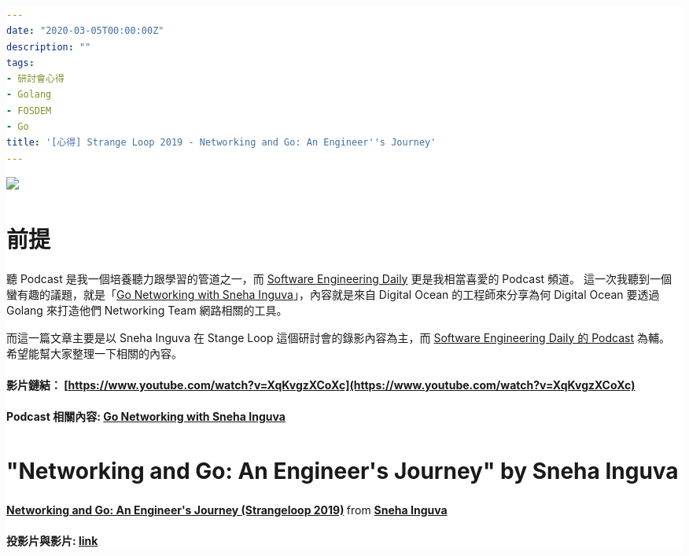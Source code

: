 ```yaml
---
date: "2020-03-05T00:00:00Z"
description: ""
tags:
- 研討會心得
- Golang
- FOSDEM
- Go
title: '[心得] Strange Loop 2019 - Networking and Go: An Engineer''s Journey'
---
```


![](../images/2020/0224-1.jpg)


# 前提

聽 Podcast 是我一個培養聽力跟學習的管道之一，而 [Software Engineering Daily](https://softwareengineeringdaily.com/) 更是我相當喜愛的 Podcast 頻道。 這一次我聽到一個蠻有趣的議題，就是「[Go Networking with Sneha Inguva](https://softwareengineeringdaily.com/2020/02/18/go-networking-with-sneha-inguva/)」，內容就是來自 Digital Ocean 的工程師來分享為何 Digital Ocean 要透過 Golang 來打造他們 Networking Team 網路相關的工具。



而這一篇文章主要是以 Sneha Inguva 在 Stange Loop 這個研討會的錄影內容為主，而 [Software Engineering Daily 的 Podcast](https://softwareengineeringdaily.com/2020/02/18/go-networking-with-sneha-inguva/) 為輔。  希望能幫大家整理一下相關的內容。

#### 影片鏈結： [https://www.youtube.com/watch?v=XqKvgzXCoXc](https://www.youtube.com/watch?v=XqKvgzXCoXc)

#### Podcast 相關內容: [Go Networking with Sneha Inguva](https://softwareengineeringdaily.com/2020/02/18/go-networking-with-sneha-inguva/)



# "Networking and Go: An Engineer's Journey" by Sneha Inguva

<iframe width="560" height="315" src="https://www.youtube.com/embed/XqKvgzXCoXc" frameborder="0" allow="accelerometer; autoplay; encrypted-media; gyroscope; picture-in-picture" allowfullscreen></iframe>

<iframe src="//www.slideshare.net/slideshow/embed_code/key/t8ZbvjLJ6CEYv3" width="595" height="485" frameborder="0" marginwidth="0" marginheight="0" scrolling="no" style="border:1px solid #CCC; border-width:1px; margin-bottom:5px; max-width: 100%;" allowfullscreen> </iframe> <div style="margin-bottom:5px"> <strong> <a href="//www.slideshare.net/SnehaInguva/networking-and-go-an-engineers-journey-strangeloop-2019" title="Networking and Go: An Engineer&#x27;s Journey (Strangeloop 2019)" target="_blank">Networking and Go: An Engineer&#x27;s Journey (Strangeloop 2019)</a> </strong> from <strong><a href="https://www.slideshare.net/SnehaInguva" target="_blank">Sneha Inguva</a></strong> </div>

#### 投影片與影片: [link](https://fosdem.org/2020/schedule/event/advanceddebugginggo/) 
